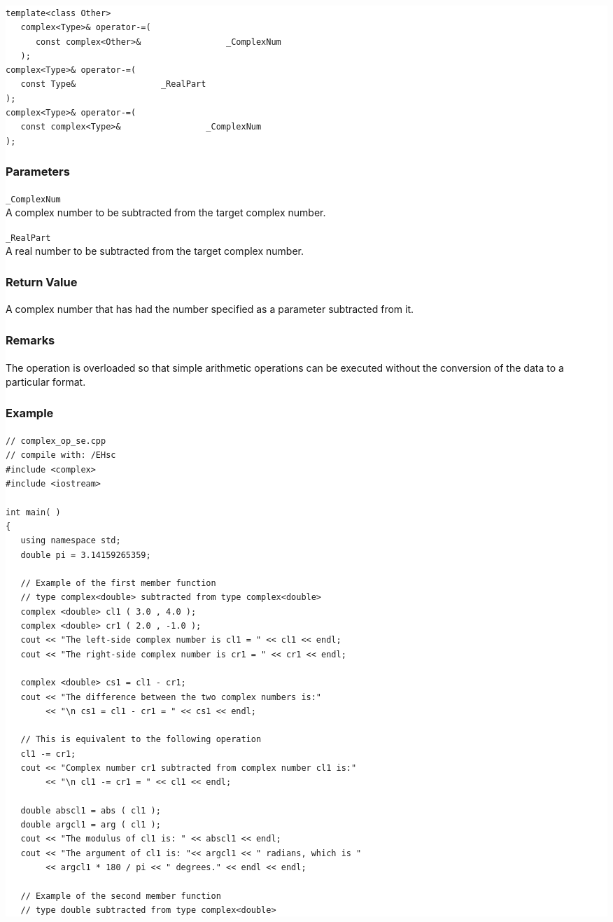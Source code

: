 ```  
template<class Other>  
   complex<Type>& operator-=(  
      const complex<Other>&                 _ComplexNum  
   );  
complex<Type>& operator-=(  
   const Type&                 _RealPart  
);  
complex<Type>& operator-=(  
   const complex<Type>&                 _ComplexNum  
);  
```  
  
### Parameters  
 `_ComplexNum`  
 A complex number to be subtracted from the target complex number.  
  
 `_RealPart`  
 A real number to be subtracted from the target complex number.  
  
### Return Value  
 A complex number that has had the number specified as a parameter subtracted from it.  
  
### Remarks  
 The operation is overloaded so that simple arithmetic operations can be executed without the conversion of the data to a particular format.  
  
### Example  
  
```  
// complex_op_se.cpp  
// compile with: /EHsc  
#include <complex>  
#include <iostream>  
  
int main( )  
{  
   using namespace std;  
   double pi = 3.14159265359;  
  
   // Example of the first member function  
   // type complex<double> subtracted from type complex<double>  
   complex <double> cl1 ( 3.0 , 4.0 );  
   complex <double> cr1 ( 2.0 , -1.0 );  
   cout << "The left-side complex number is cl1 = " << cl1 << endl;  
   cout << "The right-side complex number is cr1 = " << cr1 << endl;  
  
   complex <double> cs1 = cl1 - cr1;  
   cout << "The difference between the two complex numbers is:"  
        << "\n cs1 = cl1 - cr1 = " << cs1 << endl;  
  
   // This is equivalent to the following operation  
   cl1 -= cr1;  
   cout << "Complex number cr1 subtracted from complex number cl1 is:"  
        << "\n cl1 -= cr1 = " << cl1 << endl;  
  
   double abscl1 = abs ( cl1 );  
   double argcl1 = arg ( cl1 );  
   cout << "The modulus of cl1 is: " << abscl1 << endl;  
   cout << "The argument of cl1 is: "<< argcl1 << " radians, which is "   
        << argcl1 * 180 / pi << " degrees." << endl << endl;   
  
   // Example of the second member function  
   // type double subtracted from type complex<double>  
```